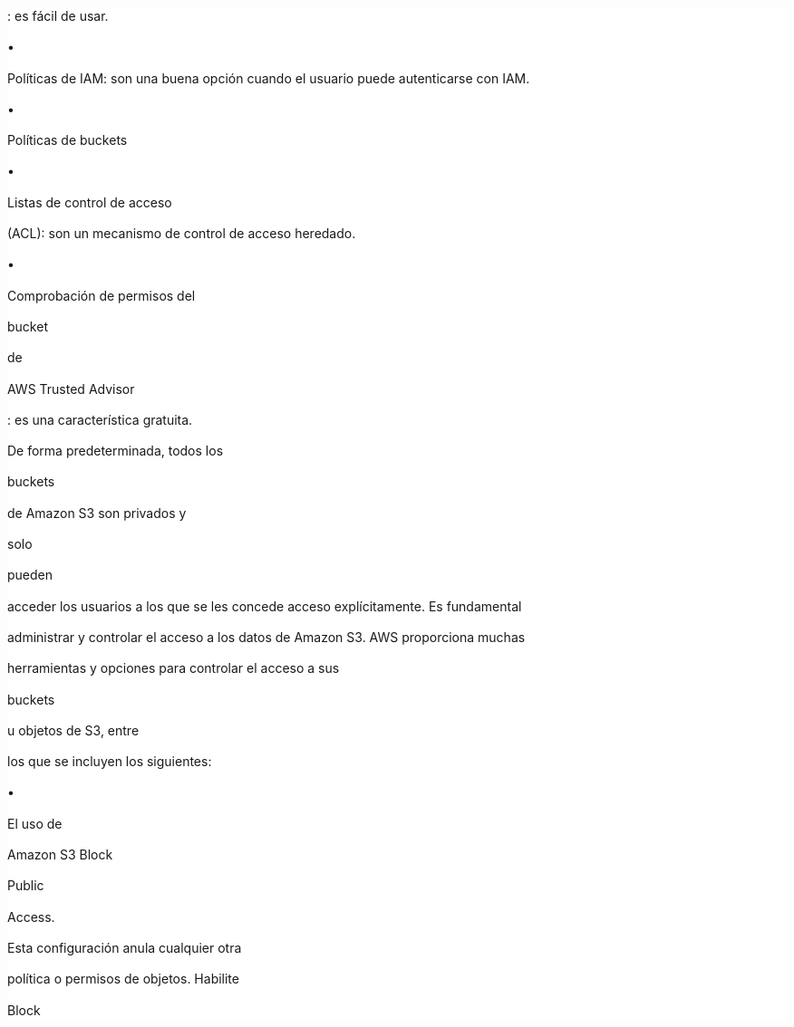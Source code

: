 : es fácil de usar.

•

Políticas de IAM: son una buena opción cuando el usuario puede autenticarse con IAM.

•

Políticas de buckets

•

Listas de control de acceso

(ACL): son un mecanismo de control de acceso heredado.

•

Comprobación de permisos del

bucket

de

AWS Trusted Advisor

: es una característica gratuita.

De forma predeterminada, todos los

buckets

de Amazon S3 son privados y

solo

pueden

acceder los usuarios a los que se les concede acceso explícitamente. Es fundamental

administrar y controlar el acceso a los datos de Amazon S3. AWS proporciona muchas

herramientas y opciones para controlar el acceso a sus

buckets

u objetos de S3, entre

los que se incluyen los siguientes:

•

El uso de

Amazon S3 Block

Public

Access.

Esta configuración anula cualquier otra

política o permisos de objetos. Habilite

Block
